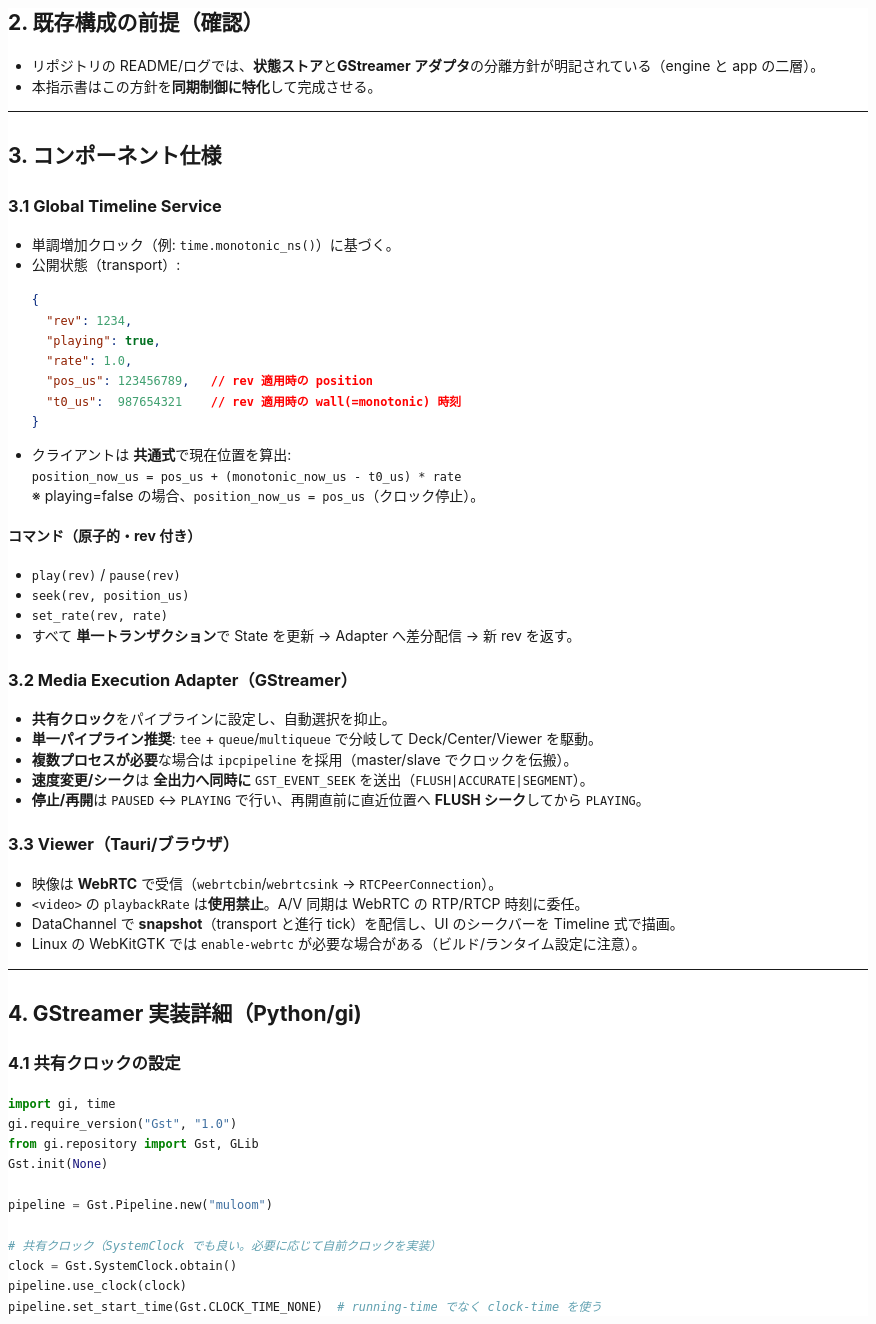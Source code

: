 
## 2. 既存構成の前提（確認）
- リポジトリの README/ログでは、**状態ストア**と**GStreamer アダプタ**の分離方針が明記されている（engine と app の二層）。
- 本指示書はこの方針を**同期制御に特化**して完成させる。

---

## 3. コンポーネント仕様

### 3.1 Global Timeline Service
- 単調増加クロック（例: `time.monotonic_ns()`）に基づく。
- 公開状態（transport）:
  ```json
  {
    "rev": 1234,
    "playing": true,
    "rate": 1.0,
    "pos_us": 123456789,   // rev 適用時の position
    "t0_us":  987654321    // rev 適用時の wall(=monotonic) 時刻
  }
  ```
- クライアントは **共通式**で現在位置を算出:  
  `position_now_us = pos_us + (monotonic_now_us - t0_us) * rate`  
  ※ playing=false の場合、`position_now_us = pos_us`（クロック停止）。

#### コマンド（原子的・rev 付き）
- `play(rev)` / `pause(rev)`
- `seek(rev, position_us)`
- `set_rate(rev, rate)`
- すべて **単一トランザクション**で State を更新 → Adapter へ差分配信 → 新 rev を返す。

### 3.2 Media Execution Adapter（GStreamer）
- **共有クロック**をパイプラインに設定し、自動選択を抑止。
- **単一パイプライン推奨**: `tee` + `queue`/`multiqueue` で分岐して Deck/Center/Viewer を駆動。
- **複数プロセスが必要**な場合は `ipcpipeline` を採用（master/slave でクロックを伝搬）。
- **速度変更/シーク**は **全出力へ同時に** `GST_EVENT_SEEK` を送出（`FLUSH|ACCURATE|SEGMENT`）。
- **停止/再開**は `PAUSED` ↔ `PLAYING` で行い、再開直前に直近位置へ **FLUSH シーク**してから `PLAYING`。

### 3.3 Viewer（Tauri/ブラウザ）
- 映像は **WebRTC** で受信（`webrtcbin`/`webrtcsink` → `RTCPeerConnection`）。
- `<video>` の `playbackRate` は**使用禁止**。A/V 同期は WebRTC の RTP/RTCP 時刻に委任。
- DataChannel で **snapshot**（transport と進行 tick）を配信し、UI のシークバーを Timeline 式で描画。
- Linux の WebKitGTK では `enable-webrtc` が必要な場合がある（ビルド/ランタイム設定に注意）。

---

## 4. GStreamer 実装詳細（Python/gi)

### 4.1 共有クロックの設定
```python
import gi, time
gi.require_version("Gst", "1.0")
from gi.repository import Gst, GLib
Gst.init(None)

pipeline = Gst.Pipeline.new("muloom")

# 共有クロック（SystemClock でも良い。必要に応じて自前クロックを実装）
clock = Gst.SystemClock.obtain()
pipeline.use_clock(clock)
pipeline.set_start_time(Gst.CLOCK_TIME_NONE)  # running-time でなく clock-time を使う

```